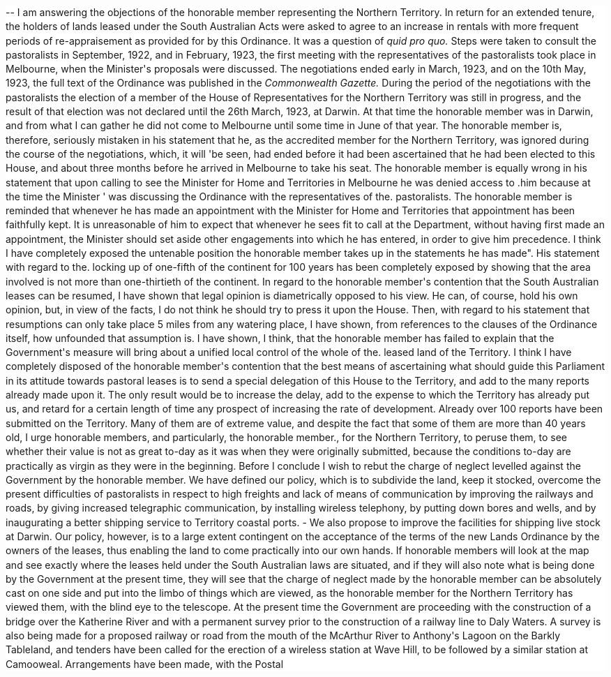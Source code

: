 -- I am answering the objections of the honorable member representing the Northern Territory. In return for an extended tenure, the holders of lands leased under the South Australian Acts were asked to agree to an increase in rentals with more frequent periods of re-appraisement as provided for by this Ordinance. It was a question of  *quid pro quo.*  Steps were taken to consult the pastoralists in September, 1922, and in February, 1923, the first meeting with the representatives of the pastoralists took place in Melbourne, when the Minister's proposals were discussed. The negotiations ended early in March, 1923, and on the 10th May, 1923, the full text of the Ordinance was published in the  *Commonwealth Gazette.*  During the period of the negotiations with the pastoralists the election of a member of the House of Representatives for the Northern Territory was still in progress, and the result of that election was not declared until the 26th March, 1923, at Darwin. At that time the honorable member was in Darwin, and from what I can gather he did not  come  to Melbourne until some time in June of that year. The honorable member is, therefore, seriously mistaken in his statement that he, as the accredited member for the Northern Territory, was ignored during the course of the negotiations, which, it will 'be seen, had ended before it had been ascertained that he had been elected to this House, and about three months before he arrived in Melbourne to take his seat. The honorable member is equally wrong in his statement that upon calling to see the Minister for Home and Territories in Melbourne he was denied access to .him because at the time the Minister ' was discussing the Ordinance with the representatives of the. pastoralists. The honorable member is reminded that whenever he has made an appointment with the Minister for Home and Territories that appointment has been faithfully kept. It is unreasonable of him to expect that whenever he sees fit to call at the Department, without having first made an appointment, the Minister should set aside other engagements into which he has entered, in order to give him precedence. I think I have completely exposed the untenable position the honorable member takes up in the statements he has made".  His  statement with regard to the. locking up of one-fifth of the continent for 100 years has been completely exposed by showing that the area involved is not more than one-thirtieth of the continent. In regard to the honorable member's contention that the South Australian leases can be resumed, I have shown that legal opinion is diametrically opposed to his view. He can, of course, hold his own opinion, but, in view of the facts, I do not think he should try to press it upon the House. Then, with regard to his statement that resumptions can only take place 5 miles from any watering place, I have shown, from references to the clauses of the Ordinance itself, how unfounded that assumption is. I have shown, I think, that the honorable member has failed to explain that the Government's measure will bring about a unified local control of the whole of the. leased land of the Territory. I think I have completely disposed of the honorable member's contention that the best means of ascertaining what should guide this Parliament in its attitude towards pastoral leases is to send a special delegation of this House to the Territory, and add to the many reports already made upon it. The only result would be to increase the delay, add to the expense to which the Territory has already put us, and retard for a certain length of time any prospect of increasing the rate of development. Already over 100 reports have been submitted on the Territory. Many of them are of extreme value, and despite the fact that some of them are more than 40 years old, I urge honorable members, and particularly, the honorable member., for the Northern Territory, to peruse them, to see whether their value is not as great to-day as it was when they were originally submitted, because the conditions to-day are practically as virgin as they were in the beginning. Before I conclude I wish to rebut the charge of neglect levelled against the Government by the honorable member. We have defined our policy, which is to subdivide the land, keep it stocked, overcome the present difficulties of pastoralists in respect to high freights and lack of means of communication by improving the railways and roads, by giving increased telegraphic communication, by installing wireless telephony, by putting down bores and wells, and by inaugurating a better shipping service to Territory coastal ports. - We also propose to improve the facilities for shipping live stock at Darwin. Our policy, however, is to a large extent contingent on the acceptance of the terms of the new Lands Ordinance by the owners of the leases, thus enabling the land to come practically into our own hands. If honorable members will look at the map and see exactly where the leases held under the South Australian laws are situated, and if they will also note what is being done by the Government at the present time, they will see that the charge of neglect made by the honorable member can be absolutely cast on one side and put into the limbo of things which are viewed, as the honorable member for the Northern Territory has viewed them, with the blind eye to the telescope. At the present time the Government are proceeding with the construction of a bridge over the Katherine River and with a permanent survey prior to the construction of a railway line to Daly Waters. A survey is also being made for a proposed railway or road from the mouth of the McArthur River to Anthony's Lagoon on the Barkly Tableland, and tenders have been called for the erection of a wireless station at Wave Hill, to be followed by a similar station at Camooweal. Arrangements have been made, with the Postal